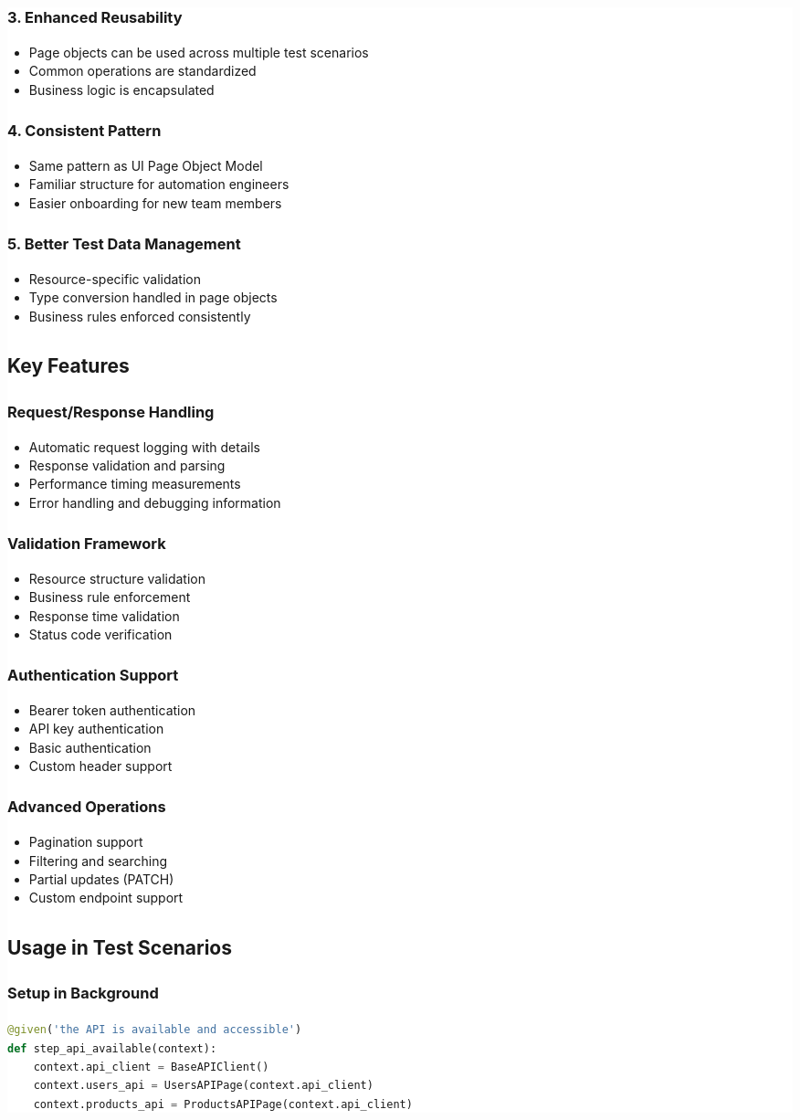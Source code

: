 ### 3. **Enhanced Reusability**
- Page objects can be used across multiple test scenarios
- Common operations are standardized
- Business logic is encapsulated

### 4. **Consistent Pattern**
- Same pattern as UI Page Object Model
- Familiar structure for automation engineers
- Easier onboarding for new team members

### 5. **Better Test Data Management**
- Resource-specific validation
- Type conversion handled in page objects
- Business rules enforced consistently

## Key Features

### Request/Response Handling
- Automatic request logging with details
- Response validation and parsing
- Performance timing measurements
- Error handling and debugging information

### Validation Framework
- Resource structure validation
- Business rule enforcement
- Response time validation
- Status code verification

### Authentication Support
- Bearer token authentication
- API key authentication  
- Basic authentication
- Custom header support

### Advanced Operations
- Pagination support
- Filtering and searching
- Partial updates (PATCH)
- Custom endpoint support

## Usage in Test Scenarios

### Setup in Background
```python
@given('the API is available and accessible')
def step_api_available(context):
    context.api_client = BaseAPIClient()
    context.users_api = UsersAPIPage(context.api_client)
    context.products_api = ProductsAPIPage(context.api_client)
```
